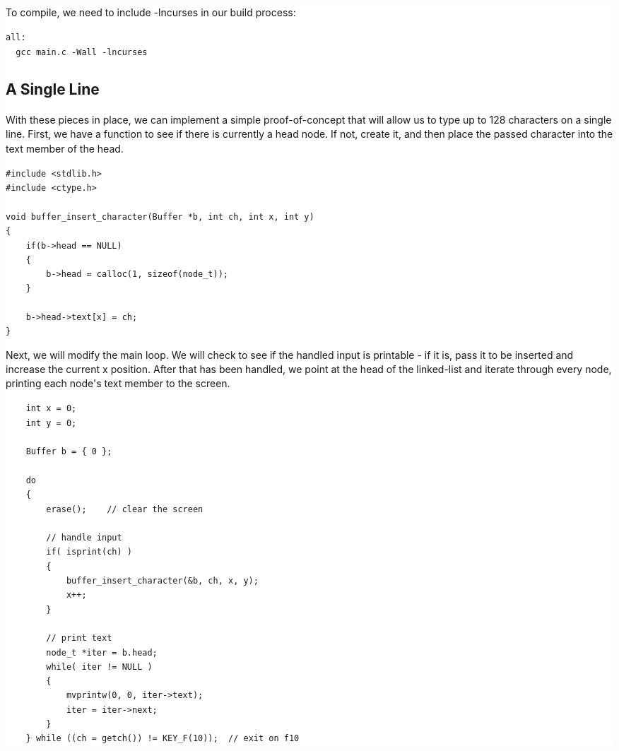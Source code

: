 To compile, we need to include -lncurses  in our build process:
```
all:
  gcc main.c -Wall -lncurses
```

## A Single Line
With these pieces in place, we can implement a simple proof-of-concept that will allow us to type up to 128 characters on a single line. First, we have a function to see if there is currently a head node. If not, create it, and then place the passed character into the text member of the head.
```
#include <stdlib.h>
#include <ctype.h>

void buffer_insert_character(Buffer *b, int ch, int x, int y) 
{
    if(b->head == NULL)
    {
        b->head = calloc(1, sizeof(node_t));
    }

    b->head->text[x] = ch;
}
```

Next, we will modify the main loop. We will check to see if the handled input is printable - if it is, pass it to be inserted and increase the current x 
position. After that has been handled, we point at the head of the linked-list and iterate through every node, printing each node's text member to the screen.
```
    int x = 0;
    int y = 0;

    Buffer b = { 0 };

    do
    {
        erase();    // clear the screen

        // handle input
        if( isprint(ch) )
        {
            buffer_insert_character(&b, ch, x, y);
            x++;            
        }

        // print text
        node_t *iter = b.head;
        while( iter != NULL ) 
        {
            mvprintw(0, 0, iter->text);
            iter = iter->next;
        } 
    } while ((ch = getch()) != KEY_F(10));  // exit on f10
```
